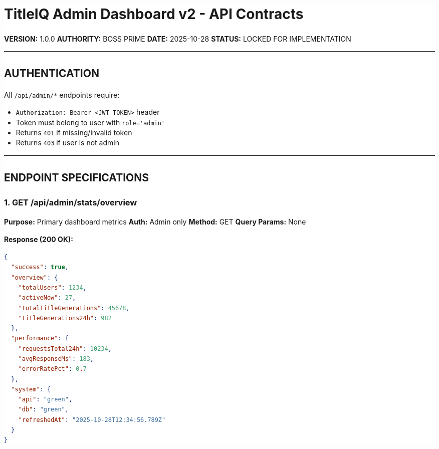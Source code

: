 # TitleIQ Admin Dashboard v2 - API Contracts

**VERSION:** 1.0.0
**AUTHORITY:** BOSS PRIME
**DATE:** 2025-10-28
**STATUS:** LOCKED FOR IMPLEMENTATION

---

## AUTHENTICATION

All `/api/admin/*` endpoints require:
- `Authorization: Bearer <JWT_TOKEN>` header
- Token must belong to user with `role='admin'`
- Returns `401` if missing/invalid token
- Returns `403` if user is not admin

---

## ENDPOINT SPECIFICATIONS

### 1. GET /api/admin/stats/overview

**Purpose:** Primary dashboard metrics
**Auth:** Admin only
**Method:** GET
**Query Params:** None

**Response (200 OK):**
```json
{
  "success": true,
  "overview": {
    "totalUsers": 1234,
    "activeNow": 27,
    "totalTitleGenerations": 45678,
    "titleGenerations24h": 982
  },
  "performance": {
    "requestsTotal24h": 10234,
    "avgResponseMs": 183,
    "errorRatePct": 0.7
  },
  "system": {
    "api": "green",
    "db": "green",
    "refreshedAt": "2025-10-28T12:34:56.789Z"
  }
}
```
